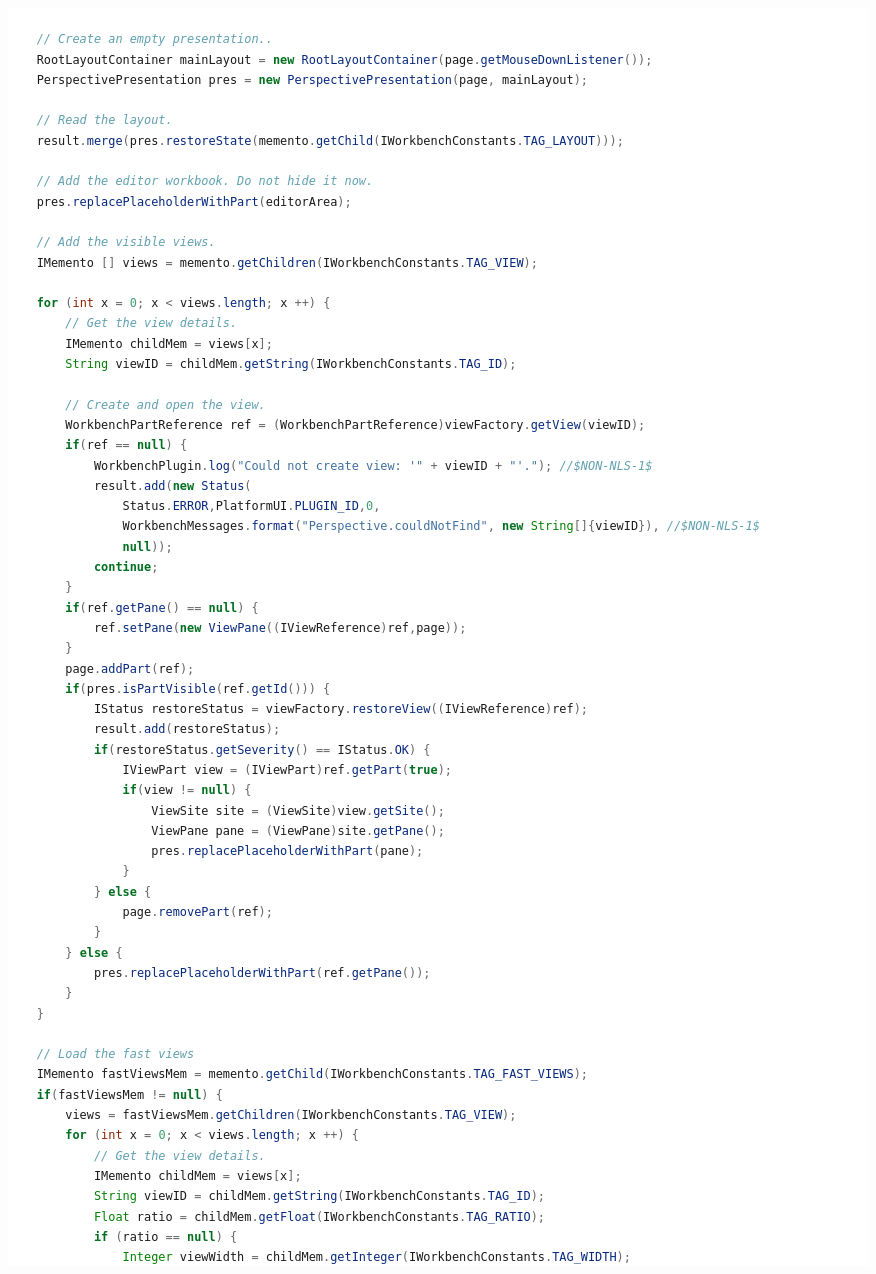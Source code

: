 ```java
	
	// Create an empty presentation..
	RootLayoutContainer mainLayout = new RootLayoutContainer(page.getMouseDownListener());
	PerspectivePresentation pres = new PerspectivePresentation(page, mainLayout);

	// Read the layout.
	result.merge(pres.restoreState(memento.getChild(IWorkbenchConstants.TAG_LAYOUT)));

	// Add the editor workbook. Do not hide it now.
	pres.replacePlaceholderWithPart(editorArea);

	// Add the visible views.
	IMemento [] views = memento.getChildren(IWorkbenchConstants.TAG_VIEW);

	for (int x = 0; x < views.length; x ++) {
		// Get the view details.
		IMemento childMem = views[x];
		String viewID = childMem.getString(IWorkbenchConstants.TAG_ID);

		// Create and open the view.
		WorkbenchPartReference ref = (WorkbenchPartReference)viewFactory.getView(viewID);
		if(ref == null) {
			WorkbenchPlugin.log("Could not create view: '" + viewID + "'."); //$NON-NLS-1$
			result.add(new Status(
				Status.ERROR,PlatformUI.PLUGIN_ID,0,
				WorkbenchMessages.format("Perspective.couldNotFind", new String[]{viewID}), //$NON-NLS-1$
				null));
			continue;
		}
		if(ref.getPane() == null) {
			ref.setPane(new ViewPane((IViewReference)ref,page));
		}
		page.addPart(ref);
		if(pres.isPartVisible(ref.getId())) {
			IStatus restoreStatus = viewFactory.restoreView((IViewReference)ref);
			result.add(restoreStatus);
			if(restoreStatus.getSeverity() == IStatus.OK) {
				IViewPart view = (IViewPart)ref.getPart(true);
				if(view != null) {
					ViewSite site = (ViewSite)view.getSite();
					ViewPane pane = (ViewPane)site.getPane();			
					pres.replacePlaceholderWithPart(pane);
				}
			} else {
				page.removePart(ref);
			}
		} else {
			pres.replacePlaceholderWithPart(ref.getPane());			
		}
	}

	// Load the fast views
	IMemento fastViewsMem = memento.getChild(IWorkbenchConstants.TAG_FAST_VIEWS);
	if(fastViewsMem != null) {
		views = fastViewsMem.getChildren(IWorkbenchConstants.TAG_VIEW);
		for (int x = 0; x < views.length; x ++) {
			// Get the view details.
			IMemento childMem = views[x];
			String viewID = childMem.getString(IWorkbenchConstants.TAG_ID);
			Float ratio = childMem.getFloat(IWorkbenchConstants.TAG_RATIO);
			if (ratio == null) {
				Integer viewWidth = childMem.getInteger(IWorkbenchConstants.TAG_WIDTH);
```